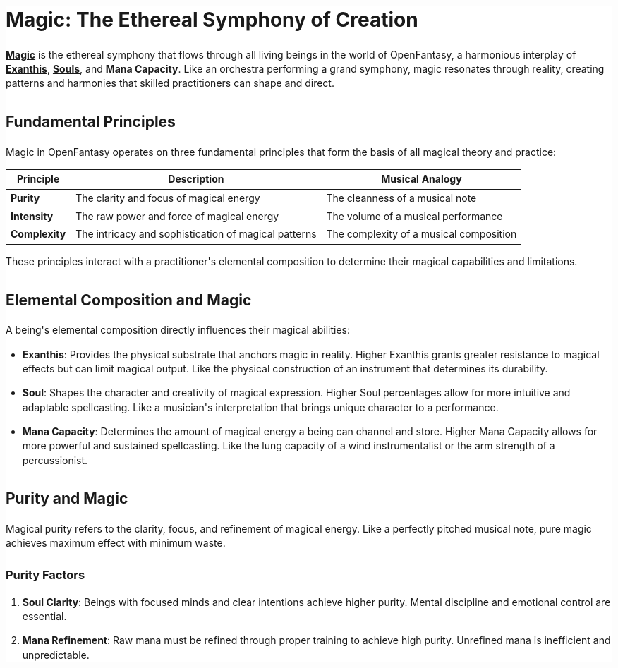 # **Magic**: The Ethereal Symphony of Creation

[**Magic**](/codex/Magics/Magic.md) is the ethereal symphony that flows through all living beings in the world of OpenFantasy, a harmonious interplay of [**Exanthis**](/codex/Basic/Exanthis.md), [**Souls**](/codex/Basic/Soul.md), and **Mana Capacity**. Like an orchestra performing a grand symphony, magic resonates through reality, creating patterns and harmonies that skilled practitioners can shape and direct.

## Fundamental Principles

Magic in OpenFantasy operates on three fundamental principles that form the basis of all magical theory and practice:

| Principle | Description | Musical Analogy |
|---------|------------|----------|
| **Purity** | The clarity and focus of magical energy | The cleanness of a musical note |
| **Intensity** | The raw power and force of magical energy | The volume of a musical performance |
| **Complexity** | The intricacy and sophistication of magical patterns | The complexity of a musical composition |

These principles interact with a practitioner's elemental composition to determine their magical capabilities and limitations.

## Elemental Composition and Magic

A being's elemental composition directly influences their magical abilities:

- **Exanthis**: Provides the physical substrate that anchors magic in reality. Higher Exanthis grants greater resistance to magical effects but can limit magical output. Like the physical construction of an instrument that determines its durability.

- **Soul**: Shapes the character and creativity of magical expression. Higher Soul percentages allow for more intuitive and adaptable spellcasting. Like a musician's interpretation that brings unique character to a performance.

- **Mana Capacity**: Determines the amount of magical energy a being can channel and store. Higher Mana Capacity allows for more powerful and sustained spellcasting. Like the lung capacity of a wind instrumentalist or the arm strength of a percussionist.

## Purity and Magic

Magical purity refers to the clarity, focus, and refinement of magical energy. Like a perfectly pitched musical note, pure magic achieves maximum effect with minimum waste.

### Purity Factors

1. **Soul Clarity**: Beings with focused minds and clear intentions achieve higher purity. Mental discipline and emotional control are essential.

2. **Mana Refinement**: Raw mana must be refined through proper training to achieve high purity. Unrefined mana is inefficient and unpredictable.
